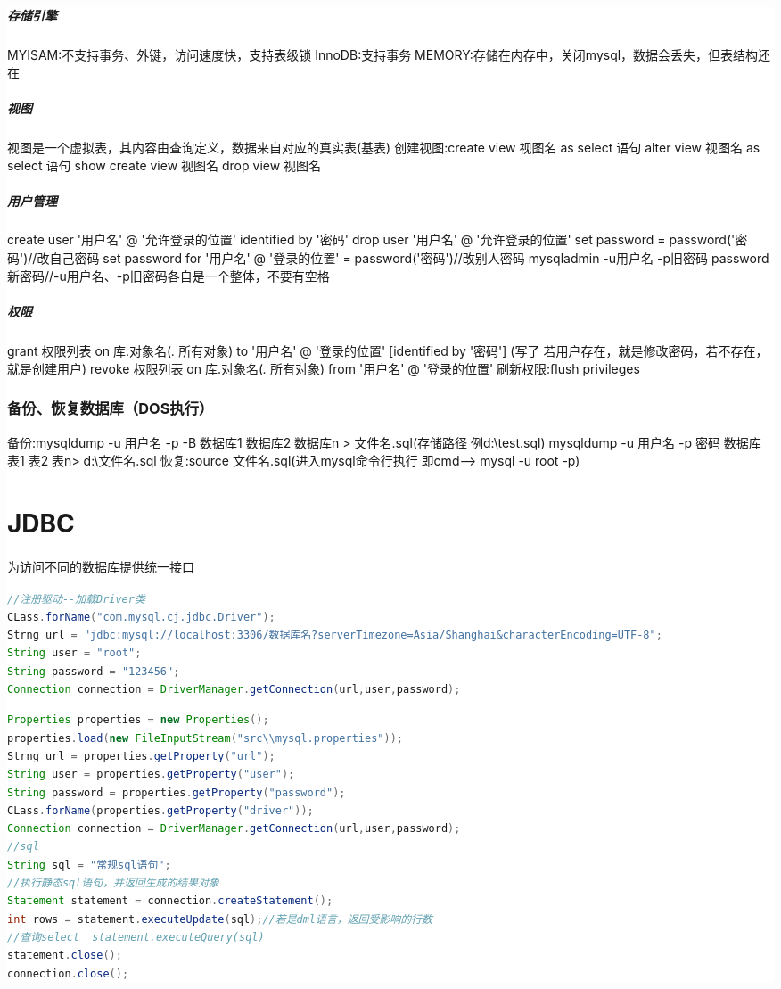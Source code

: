 ##### 存储引擎
MYISAM:不支持事务、外键，访问速度快，支持表级锁
InnoDB:支持事务
MEMORY:存储在内存中，关闭mysql，数据会丢失，但表结构还在

##### 视图
视图是一个虚拟表，其内容由查询定义，数据来自对应的真实表(基表)
创建视图:create view 视图名 as select 语句
alter view 视图名 as select 语句
show create view 视图名
drop view 视图名

##### 用户管理
create user '用户名' @ '允许登录的位置' identified by '密码'
drop user '用户名' @ '允许登录的位置'
set password = password('密码')//改自己密码
set password for  '用户名' @ '登录的位置' = password('密码')//改别人密码
mysqladmin -u用户名 -p旧密码 password 新密码//-u用户名、-p旧密码各自是一个整体，不要有空格

##### 权限
grant 权限列表 on 库.对象名(*.* 所有对象) to '用户名' @ '登录的位置' [identified by '密码'] (写了 若用户存在，就是修改密码，若不存在，就是创建用户)
revoke 权限列表 on 库.对象名(*.* 所有对象) from '用户名' @ '登录的位置'
刷新权限:flush privileges


### 备份、恢复数据库（DOS执行）

备份:mysqldump -u 用户名 -p -B 数据库1 数据库2 数据库n > 文件名.sql(存储路径 例d:\\test.sql)
         mysqldump -u 用户名 -p 密码 数据库 表1 表2 表n> d:\\文件名.sql
恢复:source 文件名.sql(进入mysql命令行执行 即cmd--> mysql -u root -p)


# JDBC

为访问不同的数据库提供统一接口

```java
//注册驱动--加载Driver类
CLass.forName("com.mysql.cj.jdbc.Driver");
Strng url = "jdbc:mysql://localhost:3306/数据库名?serverTimezone=Asia/Shanghai&characterEncoding=UTF-8";
String user = "root";
String password = "123456";
Connection connection = DriverManager.getConnection(url,user,password);
```

```java
Properties properties = new Properties();
properties.load(new FileInputStream("src\\mysql.properties")); 
Strng url = properties.getProperty("url");
String user = properties.getProperty("user");
String password = properties.getProperty("password");
CLass.forName(properties.getProperty("driver"));
Connection connection = DriverManager.getConnection(url,user,password);
//sql
String sql = "常规sql语句";
//执行静态sql语句，并返回生成的结果对象
Statement statement = connection.createStatement();
int rows = statement.executeUpdate(sql);//若是dml语言，返回受影响的行数
//查询select  statement.executeQuery(sql)
statement.close();
connection.close();
```
